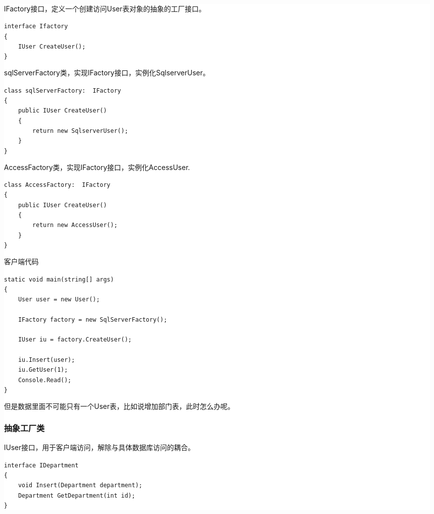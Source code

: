 IFactory接口，定义一个创建访问User表对象的抽象的工厂接口。

```
interface Ifactory
{
	IUser CreateUser();
}
```

sqlServerFactory类，实现IFactory接口，实例化SqlserverUser。

```
class sqlServerFactory:  IFactory
{
	public IUser CreateUser()
	{
		return new SqlserverUser();
	}
}
```

AccessFactory类，实现IFactory接口，实例化AccessUser.

```
class AccessFactory:  IFactory
{
	public IUser CreateUser()
	{
		return new AccessUser();
	}
}
```

客户端代码

```
static void main(string[] args)
{
	User user = new User();
	
	IFactory factory = new SqlServerFactory();
	
	IUser iu = factory.CreateUser();
	
	iu.Insert(user);
	iu.GetUser(1);
	Console.Read();
}
```
但是数据里面不可能只有一个User表，比如说增加部门表，此时怎么办呢。

### 抽象工厂类

IUser接口，用于客户端访问，解除与具体数据库访问的耦合。

```
interface IDepartment
{
	void Insert(Department department);
	Department GetDepartment(int id);
}
```
